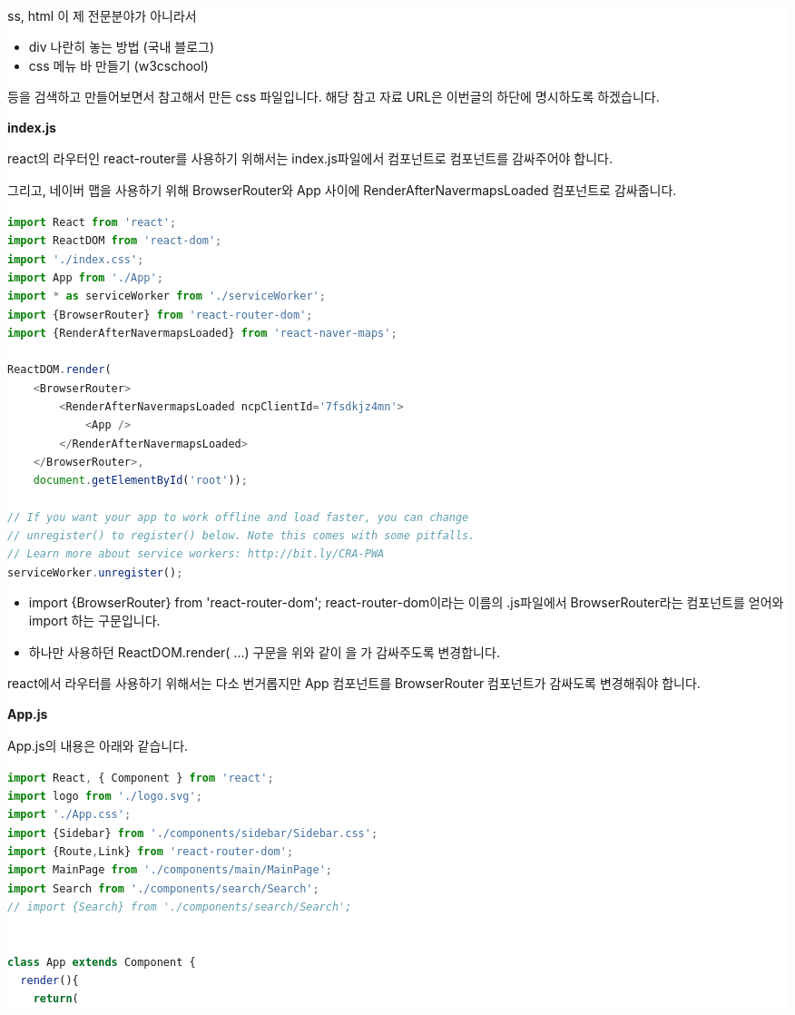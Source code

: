 

ss, html 이 제 전문분야가 아니라서

- div 나란히 놓는 방법 (국내 블로그)
- css 메뉴 바 만들기 (w3cschool)

등을 검색하고 만들어보면서 참고해서 만든 css 파일입니다. 해당 참고 자료 URL은 이번글의 하단에 명시하도록 하겠습니다.



**index.js**

react의 라우터인 react-router를 사용하기 위해서는 index.js파일에서 <BrowserRouter> 컴포넌트로 <App> 컴포넌트를 감싸주어야 합니다. 

그리고, 네이버 맵을 사용하기 위해 BrowserRouter와 App 사이에 RenderAfterNavermapsLoaded 컴포넌트로 감싸줍니다.

```javascript
import React from 'react';
import ReactDOM from 'react-dom';
import './index.css';
import App from './App';
import * as serviceWorker from './serviceWorker';
import {BrowserRouter} from 'react-router-dom';
import {RenderAfterNavermapsLoaded} from 'react-naver-maps';

ReactDOM.render(
    <BrowserRouter>
        <RenderAfterNavermapsLoaded ncpClientId='7fsdkjz4mn'>
            <App />
        </RenderAfterNavermapsLoaded>
    </BrowserRouter>, 
    document.getElementById('root'));

// If you want your app to work offline and load faster, you can change
// unregister() to register() below. Note this comes with some pitfalls.
// Learn more about service workers: http://bit.ly/CRA-PWA
serviceWorker.unregister();

```



- import {BrowserRouter} from 'react-router-dom'; 
  react-router-dom이라는 이름의 .js파일에서 BrowserRouter라는 컴포넌트를 얻어와 import 하는 구문입니다.

  

- <BrowserRouter> <App/> </BrowserRouter>
  <App/>하나만 사용하던 ReactDOM.render( ...) 구문을 위와 같이 <App/>을 <BrowserRouter></BrowserRouter>가 감싸주도록 변경합니다.

react에서 라우터를 사용하기 위해서는 다소 번거롭지만 App 컴포넌트를 BrowserRouter 컴포넌트가 감싸도록 변경해줘야 합니다.



**App.js**  

App.js의 내용은 아래와 같습니다.

```javascript
import React, { Component } from 'react';
import logo from './logo.svg';
import './App.css';
import {Sidebar} from './components/sidebar/Sidebar.css';
import {Route,Link} from 'react-router-dom';
import MainPage from './components/main/MainPage';
import Search from './components/search/Search';
// import {Search} from './components/search/Search';


class App extends Component {
  render(){
    return(
```
